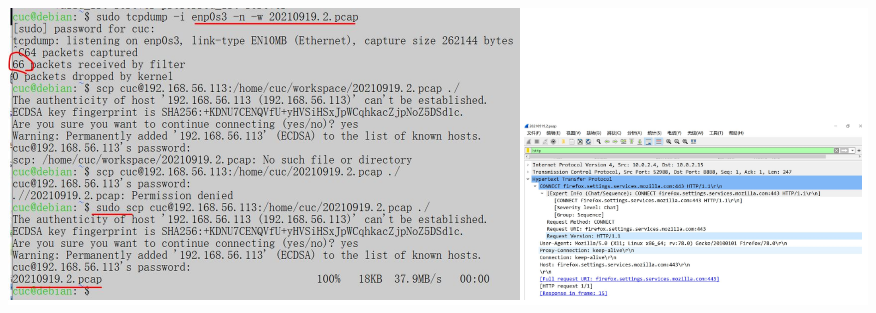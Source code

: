 <img src="img\在网管上抓包并拷贝到主机桌面.jpg" alt="在网管上抓包并拷贝到主机桌面" style="zoom: 50%;" />

<img src="img\网关抓包分析.jpg" alt="网关抓包分析" style="zoom: 33%;" />
